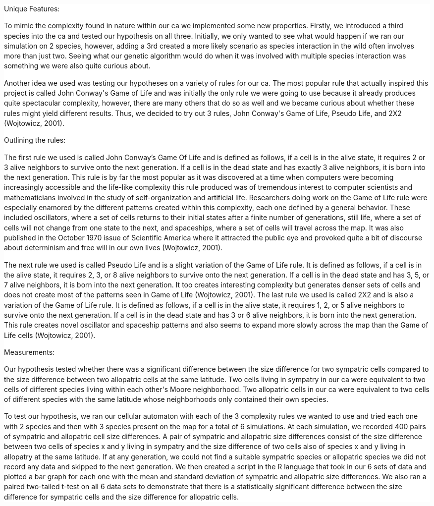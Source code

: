Unique Features: 
 
To mimic the complexity found in nature within our ca we implemented some new properties. Firstly, we introduced a third species into the ca and tested our hypothesis on all three. Initially, we only wanted to see what would happen if we ran our simulation on 2 species, however, adding a 3rd created a more likely scenario as species interaction in the wild often involves more than just two. Seeing what our genetic algorithm would do when it was involved with multiple species interaction was something we were also quite curious about.

Another idea we used was testing our hypotheses on a variety of rules for our ca. The most popular rule that actually inspired this project is called John Conway's Game of Life and was initially the only rule we were going to use because it already produces quite spectacular complexity, however, there are many others that do so as well and we became curious about whether these rules might yield different results. Thus, we decided to try out 3 rules, John Conway's Game of Life, Pseudo Life, and 2X2 (Wojtowicz, 2001). 
 
Outlining the rules:
 
The first rule we used is called John Conway’s Game Of Life and is defined as follows, if a cell is in the alive state, it requires 2 or 3 alive neighbors to survive onto the next generation. If a cell is in the dead state and has exactly 3 alive neighbors, it is born into the next generation. This rule is by far the most popular as it was discovered at a time when computers were becoming increasingly accessible and the life-like complexity this rule produced was of tremendous interest to computer scientists and mathematicians involved in the study of self-organization and artificial life. Researchers doing work on the Game of Life rule were especially enamored by the different patterns created within this complexity, each one defined by a general behavior. These included oscillators, where a set of cells returns to their initial states after a finite number of generations, still life, where a set of cells will not change from one state to the next, and spaceships, where a set of cells will travel across the map. It was also published in the October 1970 issue of Scientific America where it attracted the public eye and provoked quite a bit of discourse about determinism and free will in our own lives (Wojtowicz, 2001).

The next rule we used is called Pseudo Life and is a slight variation of the Game of Life rule. It is defined as follows, if a cell is in the alive state, it requires 2, 3, or 8 alive neighbors to survive onto the next generation. If a cell is in the dead state and has 3, 5, or 7 alive neighbors, it is born into the next generation. It too creates interesting complexity but generates denser sets of cells and does not create most of the patterns seen in Game of Life (Wojtowicz, 2001).
The last rule we used is called 2X2 and is also a variation of the Game of Life rule. It is defined as follows, if a cell is in the alive state, it requires 1, 2, or 5 alive neighbors to survive onto the next generation. If a cell is in the dead state and has 3 or 6 alive neighbors, it is born into the next generation. This rule creates novel oscillator and spaceship patterns and also seems to expand more slowly across the map than the Game of Life cells (Wojtowicz, 2001).
 
Measurements:  
 
Our hypothesis tested whether there was a significant difference between the size difference for two sympatric cells compared to the size difference between two allopatric cells at the same latitude. Two cells living in sympatry in our ca were equivalent to two cells of different species living within each other's Moore neighborhood. Two allopatric cells in our ca were equivalent to two cells of different species with the same latitude whose neighborhoods only contained their own species.

To test our hypothesis, we ran our cellular automaton with each of the 3 complexity rules we wanted to use and tried each one with 2 species and then with 3 species present on the map for a total of 6 simulations. At each simulation, we recorded 400 pairs of sympatric and allopatric cell size differences. A pair of sympatric and allopatric size differences consist of the size difference between two cells of species x and y living in sympatry and the size difference of two cells also of species x and y living in allopatry at the same latitude. If at any generation, we could not find a suitable sympatric species or allopatric species we did not record any data and skipped to the next generation. We then created a script in the R language that took in our 6 sets of data and plotted a bar graph for each one with the mean and standard deviation of sympatric and allopatric size differences. We also ran a paired two-tailed t-test on all 6 data sets to demonstrate that there is a statistically significant difference between the size difference for sympatric cells and the size difference for allopatric cells.
 